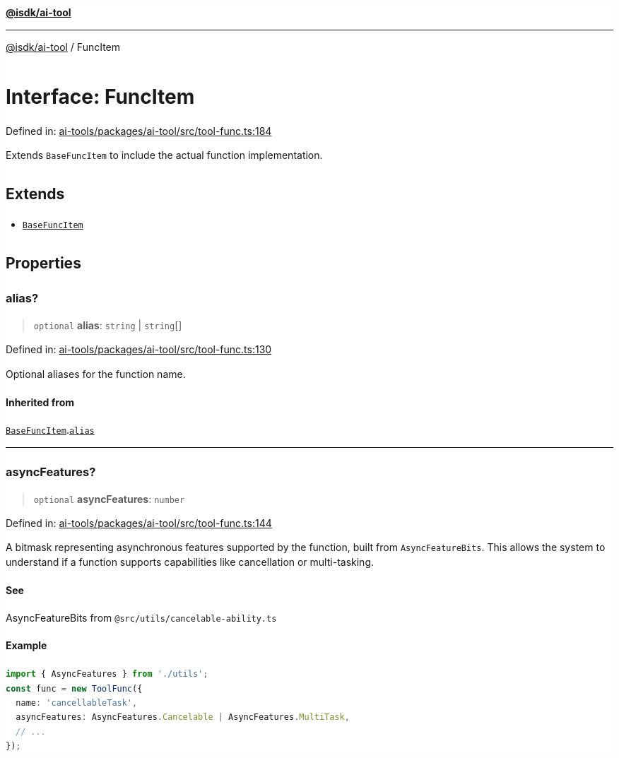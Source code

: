 [**@isdk/ai-tool**](../README.md)

***

[@isdk/ai-tool](../globals.md) / FuncItem

# Interface: FuncItem

Defined in: [ai-tools/packages/ai-tool/src/tool-func.ts:184](https://github.com/isdk/ai-tool.js/blob/a24331161aecd2d7bbd8dc9f9cd3d984871261cb/src/tool-func.ts#L184)

Extends `BaseFuncItem` to include the actual function implementation.

## Extends

- [`BaseFuncItem`](BaseFuncItem.md)

## Properties

### alias?

> `optional` **alias**: `string` \| `string`[]

Defined in: [ai-tools/packages/ai-tool/src/tool-func.ts:130](https://github.com/isdk/ai-tool.js/blob/a24331161aecd2d7bbd8dc9f9cd3d984871261cb/src/tool-func.ts#L130)

Optional aliases for the function name.

#### Inherited from

[`BaseFuncItem`](BaseFuncItem.md).[`alias`](BaseFuncItem.md#alias)

***

### asyncFeatures?

> `optional` **asyncFeatures**: `number`

Defined in: [ai-tools/packages/ai-tool/src/tool-func.ts:144](https://github.com/isdk/ai-tool.js/blob/a24331161aecd2d7bbd8dc9f9cd3d984871261cb/src/tool-func.ts#L144)

A bitmask representing asynchronous features supported by the function, built from `AsyncFeatureBits`.
This allows the system to understand if a function supports capabilities like cancellation or multi-tasking.

#### See

AsyncFeatureBits from `@src/utils/cancelable-ability.ts`

#### Example

```ts
import { AsyncFeatures } from './utils';
const func = new ToolFunc({
  name: 'cancellableTask',
  asyncFeatures: AsyncFeatures.Cancelable | AsyncFeatures.MultiTask,
  // ...
});
```
